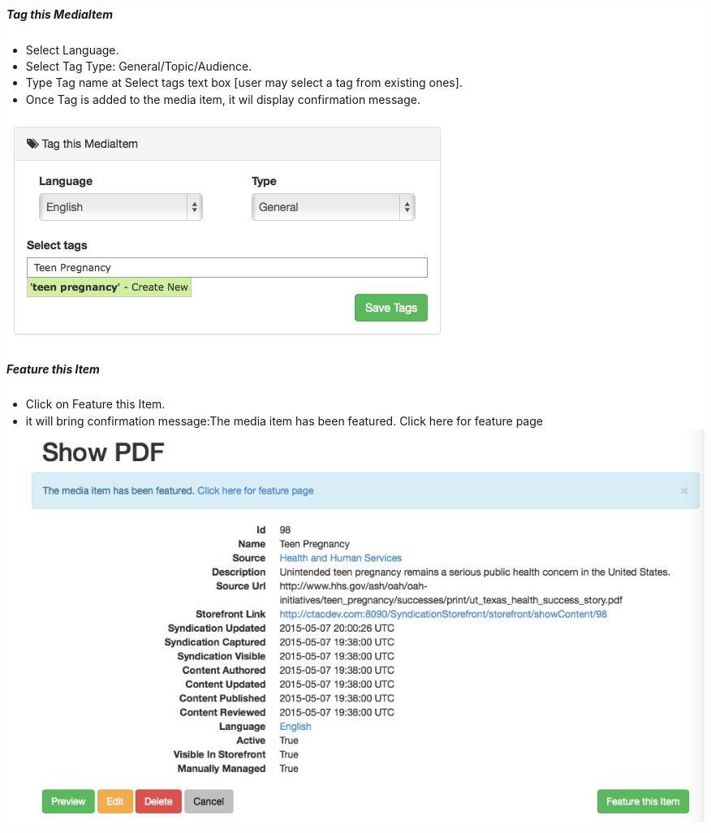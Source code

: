 ##### **Tag this MediaItem**

+ Select Language.
+ Select Tag Type: General/Topic/Audience.
+ Type Tag name at Select tags text box [user may select a tag from existing ones].
+ Once Tag is added to the media item, it wil display confirmation message. 

![Add Tag to the Media Item](../images/Show_PDF_Tag_This_Media_Item.png)

##### **Feature this Item**
+ Click on Feature this Item.
+ it will bring confirmation message:The media item has been featured. Click here for feature page
![Feature this Item](../images/Show_PDF_Feature_This_Item.png)
